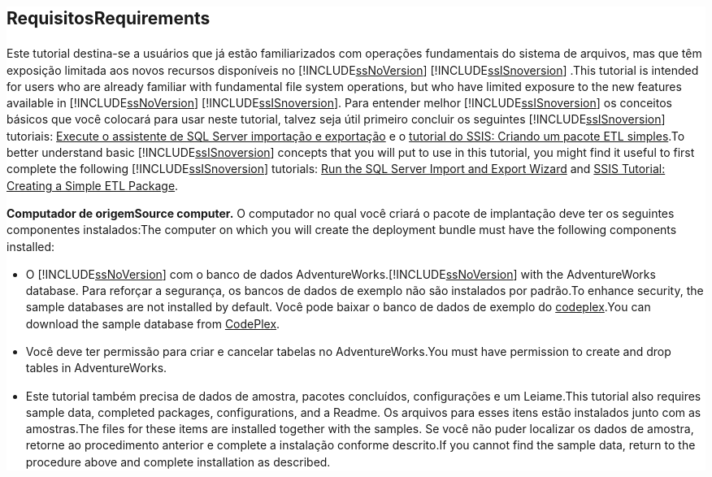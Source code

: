 ## <a name="requirements"></a><span data-ttu-id="e8755-128">Requisitos</span><span class="sxs-lookup"><span data-stu-id="e8755-128">Requirements</span></span>
 <span data-ttu-id="e8755-129">Este tutorial destina-se a usuários que já estão familiarizados com operações fundamentais do sistema de arquivos, mas que têm exposição limitada aos novos recursos disponíveis no [!INCLUDE[ssNoVersion](../includes/ssnoversion-md.md)] [!INCLUDE[ssISnoversion](../includes/ssisnoversion-md.md)] .</span><span class="sxs-lookup"><span data-stu-id="e8755-129">This tutorial is intended for users who are already familiar with fundamental file system operations, but who have limited exposure to the new features available in [!INCLUDE[ssNoVersion](../includes/ssnoversion-md.md)] [!INCLUDE[ssISnoversion](../includes/ssisnoversion-md.md)].</span></span> <span data-ttu-id="e8755-130">Para entender melhor [!INCLUDE[ssISnoversion](../includes/ssisnoversion-md.md)] os conceitos básicos que você colocará para usar neste tutorial, talvez seja útil primeiro concluir os seguintes [!INCLUDE[ssISnoversion](../includes/ssisnoversion-md.md)] tutoriais: [Execute o assistente de SQL Server importação e exportação](import-export-data/start-the-sql-server-import-and-export-wizard.md) e o [tutorial do SSIS: Criando um pacote ETL simples](../integration-services/ssis-how-to-create-an-etl-package.md).</span><span class="sxs-lookup"><span data-stu-id="e8755-130">To better understand basic [!INCLUDE[ssISnoversion](../includes/ssisnoversion-md.md)] concepts that you will put to use in this tutorial, you might find it useful to first complete the following [!INCLUDE[ssISnoversion](../includes/ssisnoversion-md.md)] tutorials: [Run the SQL Server Import and Export Wizard](import-export-data/start-the-sql-server-import-and-export-wizard.md) and [SSIS Tutorial: Creating a Simple ETL Package](../integration-services/ssis-how-to-create-an-etl-package.md).</span></span>

 <span data-ttu-id="e8755-131">**Computador de origem**</span><span class="sxs-lookup"><span data-stu-id="e8755-131">**Source computer.**</span></span> <span data-ttu-id="e8755-132">O computador no qual você criará o pacote de implantação deve ter os seguintes componentes instalados:</span><span class="sxs-lookup"><span data-stu-id="e8755-132">The computer on which you will create the deployment bundle must have the following components installed:</span></span>

-   <span data-ttu-id="e8755-133">O [!INCLUDE[ssNoVersion](../includes/ssnoversion-md.md)] com o banco de dados AdventureWorks.</span><span class="sxs-lookup"><span data-stu-id="e8755-133">[!INCLUDE[ssNoVersion](../includes/ssnoversion-md.md)] with the AdventureWorks database.</span></span> <span data-ttu-id="e8755-134">Para reforçar a segurança, os bancos de dados de exemplo não são instalados por padrão.</span><span class="sxs-lookup"><span data-stu-id="e8755-134">To enhance security, the sample databases are not installed by default.</span></span> <span data-ttu-id="e8755-135">Você pode baixar o banco de dados de exemplo do [codeplex](https://msftdbprodsamples.codeplex.com/releases/view/125550).</span><span class="sxs-lookup"><span data-stu-id="e8755-135">You can download the sample database from [CodePlex](https://msftdbprodsamples.codeplex.com/releases/view/125550).</span></span>

-   <span data-ttu-id="e8755-136">Você deve ter permissão para criar e cancelar tabelas no AdventureWorks.</span><span class="sxs-lookup"><span data-stu-id="e8755-136">You must have permission to create and drop tables in AdventureWorks.</span></span>

-   <span data-ttu-id="e8755-137">Este tutorial também precisa de dados de amostra, pacotes concluídos, configurações e um Leiame.</span><span class="sxs-lookup"><span data-stu-id="e8755-137">This tutorial also requires sample data, completed packages, configurations, and a Readme.</span></span> <span data-ttu-id="e8755-138">Os arquivos para esses itens estão instalados junto com as amostras.</span><span class="sxs-lookup"><span data-stu-id="e8755-138">The files for these items are installed together with the samples.</span></span> <span data-ttu-id="e8755-139">Se você não puder localizar os dados de amostra, retorne ao procedimento anterior e complete a instalação conforme descrito.</span><span class="sxs-lookup"><span data-stu-id="e8755-139">If you cannot find the sample data, return to the procedure above and complete installation as described.</span></span>
